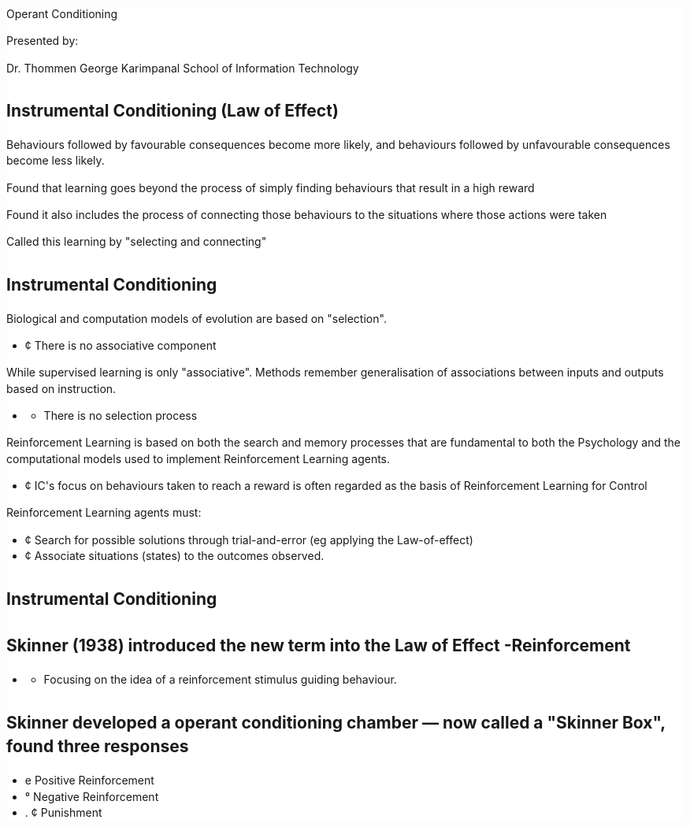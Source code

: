 Operant Conditioning

Presented by:

Dr. Thommen George Karimpanal School of Information Technology



## Instrumental Conditioning (Law of Effect)



Behaviours followed by favourable consequences become more likely, and behaviours followed by unfavourable consequences become less likely.

Found that learning goes beyond the process of simply finding behaviours that result in a high reward

Found it also includes the process of connecting those behaviours to the situations where those actions were taken

Called this learning by "selecting and connecting"

## Instrumental Conditioning

Biological and computation models of evolution are based on "selection".

- ¢ There is no associative component

While supervised learning is only "associative". Methods remember generalisation of associations between inputs and outputs based on instruction.

- * There is no selection process

Reinforcement Learning is based on both the search and memory processes that are fundamental to both the Psychology and the computational models used to implement Reinforcement Learning agents.

- ¢ IC's focus on behaviours taken to reach a reward is often regarded as the basis of Reinforcement Learning for Control

Reinforcement Learning agents must:

- ¢ Search for possible solutions through trial-and-error (eg applying the Law-of-effect)
- ¢ Associate situations (states) to the outcomes observed.



## Instrumental Conditioning

## Skinner (1938) introduced the new term into the Law of Effect -Reinforcement

- * Focusing on the idea of a reinforcement stimulus guiding behaviour.

## Skinner developed a operant conditioning chamber — now called a "Skinner Box", found three responses

- e Positive Reinforcement
- ° Negative Reinforcement
- . ¢ Punishment
